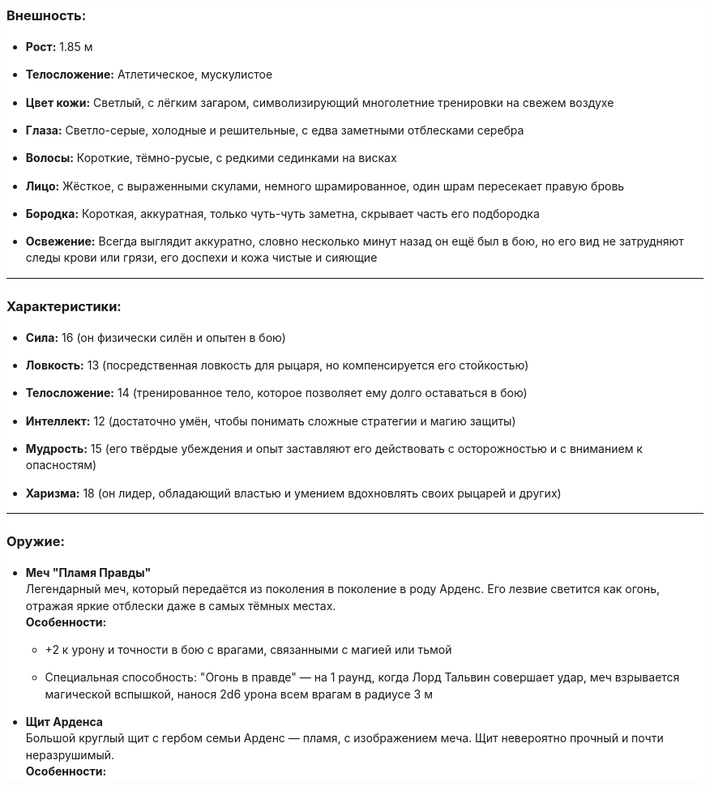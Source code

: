 
### Внешность:

- **Рост:** 1.85 м
    
- **Телосложение:** Атлетическое, мускулистое
    
- **Цвет кожи:** Светлый, с лёгким загаром, символизирующий многолетние тренировки на свежем воздухе
    
- **Глаза:** Светло-серые, холодные и решительные, с едва заметными отблесками серебра
    
- **Волосы:** Короткие, тёмно-русые, с редкими сединками на висках
    
- **Лицо:** Жёсткое, с выраженными скулами, немного шрамированное, один шрам пересекает правую бровь
    
- **Бородка:** Короткая, аккуратная, только чуть-чуть заметна, скрывает часть его подбородка
    
- **Освежение:** Всегда выглядит аккуратно, словно несколько минут назад он ещё был в бою, но его вид не затрудняют следы крови или грязи, его доспехи и кожа чистые и сияющие
    

---

### Характеристики:

- **Сила:** 16 (он физически силён и опытен в бою)
    
- **Ловкость:** 13 (посредственная ловкость для рыцаря, но компенсируется его стойкостью)
    
- **Телосложение:** 14 (тренированное тело, которое позволяет ему долго оставаться в бою)
    
- **Интеллект:** 12 (достаточно умён, чтобы понимать сложные стратегии и магию защиты)
    
- **Мудрость:** 15 (его твёрдые убеждения и опыт заставляют его действовать с осторожностью и с вниманием к опасностям)
    
- **Харизма:** 18 (он лидер, обладающий властью и умением вдохновлять своих рыцарей и других)
    

---

### Оружие:

- **Меч "Пламя Правды"**  
    Легендарный меч, который передаётся из поколения в поколение в роду Арденс. Его лезвие светится как огонь, отражая яркие отблески даже в самых тёмных местах.  
    **Особенности:**
    
    - +2 к урону и точности в бою с врагами, связанными с магией или тьмой
        
    - Специальная способность: "Огонь в правде" — на 1 раунд, когда Лорд Тальвин совершает удар, меч взрывается магической вспышкой, нанося 2d6 урона всем врагам в радиусе 3 м
        
- **Щит Арденса**  
    Большой круглый щит с гербом семьи Арденс — пламя, с изображением меча. Щит невероятно прочный и почти неразрушимый.  
    **Особенности:**
    